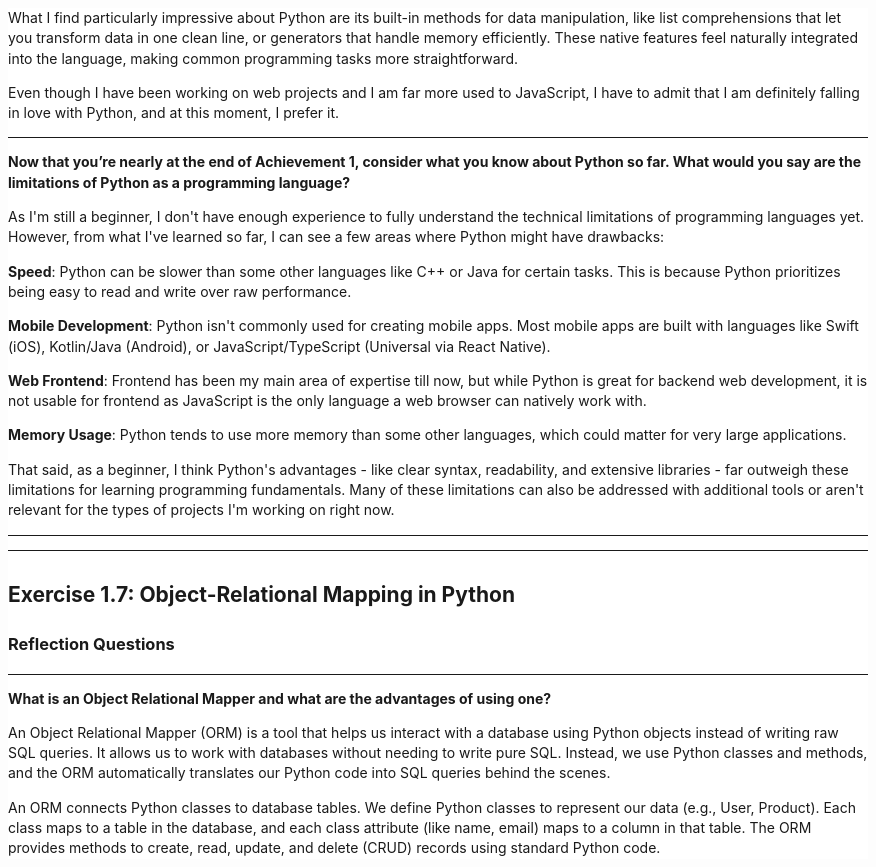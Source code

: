 What I find particularly impressive about Python are its built-in methods for data manipulation, like list comprehensions that let you transform data in one clean line, or generators that handle memory efficiently. These native features feel naturally integrated into the language, making common programming tasks more straightforward.

Even though I have been working on web projects and I am far more used to JavaScript, I have to admit that I am definitely falling in love with Python, and at this moment, I prefer it.

---

**Now that you’re nearly at the end of Achievement 1, consider what you know about Python so far. What would you say are the limitations of Python as a programming language?**

As I'm still a beginner, I don't have enough experience to fully understand the technical limitations of programming languages yet. However, from what I've learned so far, I can see a few areas where Python might have drawbacks:

**Speed**: Python can be slower than some other languages like C++ or Java for certain tasks. This is because Python prioritizes being easy to read and write over raw performance.

**Mobile Development**: Python isn't commonly used for creating mobile apps. Most mobile apps are built with languages like Swift (iOS), Kotlin/Java (Android), or JavaScript/TypeScript (Universal via React Native).

**Web Frontend**: Frontend has been my main area of expertise till now, but while Python is great for backend web development, it is not usable for frontend as JavaScript is the only language a web browser can natively work with.

**Memory Usage**: Python tends to use more memory than some other languages, which could matter for very large applications.

That said, as a beginner, I think Python's advantages - like clear syntax, readability, and extensive libraries - far outweigh these limitations for learning programming fundamentals. Many of these limitations can also be addressed with additional tools or aren't relevant for the types of projects I'm working on right now.

---

---

## Exercise 1.7: Object-Relational Mapping in Python

### Reflection Questions

---

**What is an Object Relational Mapper and what are the advantages of using one?**

An Object Relational Mapper (ORM) is a tool that helps us interact with a database using Python objects instead of writing raw SQL queries. It allows us to work with databases without needing to write pure SQL. Instead, we use Python classes and methods, and the ORM automatically translates our Python code into SQL queries behind the scenes.

An ORM connects Python classes to database tables. We define Python classes to represent our data (e.g., User, Product). Each class maps to a table in the database, and each class attribute (like name, email) maps to a column in that table. The ORM provides methods to create, read, update, and delete (CRUD) records using standard Python code.

